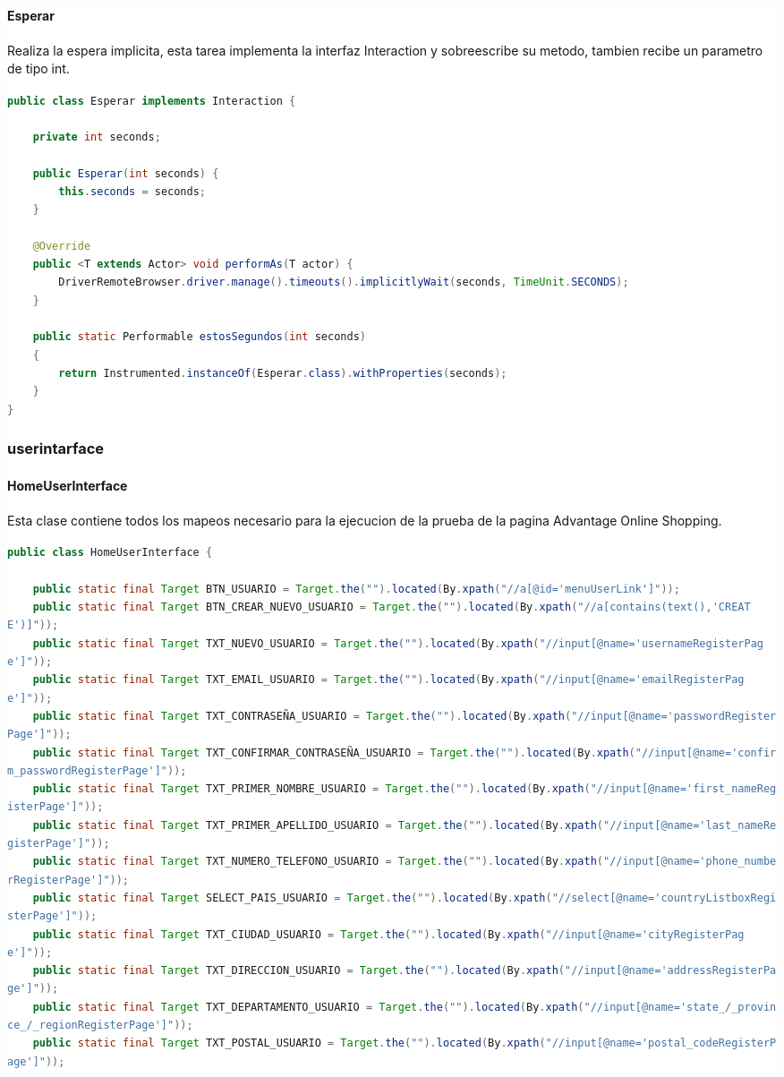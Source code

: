 #### Esperar

Realiza la espera implicita, esta tarea implementa la interfaz Interaction y sobreescribe su metodo, tambien recibe un parametro de tipo int.

```java
public class Esperar implements Interaction {

    private int seconds;

    public Esperar(int seconds) {
        this.seconds = seconds;
    }

    @Override
    public <T extends Actor> void performAs(T actor) {
        DriverRemoteBrowser.driver.manage().timeouts().implicitlyWait(seconds, TimeUnit.SECONDS);
    }

    public static Performable estosSegundos(int seconds)
    {
        return Instrumented.instanceOf(Esperar.class).withProperties(seconds);
    }
}
```

### userintarface

#### HomeUserInterface

Esta clase contiene todos los mapeos necesario para la ejecucion de la prueba de la pagina Advantage Online Shopping.

```java
public class HomeUserInterface {

	public static final Target BTN_USUARIO = Target.the("").located(By.xpath("//a[@id='menuUserLink']"));
	public static final Target BTN_CREAR_NUEVO_USUARIO = Target.the("").located(By.xpath("//a[contains(text(),'CREATE')]"));
	public static final Target TXT_NUEVO_USUARIO = Target.the("").located(By.xpath("//input[@name='usernameRegisterPage']"));
	public static final Target TXT_EMAIL_USUARIO = Target.the("").located(By.xpath("//input[@name='emailRegisterPage']"));
	public static final Target TXT_CONTRASEÑA_USUARIO = Target.the("").located(By.xpath("//input[@name='passwordRegisterPage']"));
	public static final Target TXT_CONFIRMAR_CONTRASEÑA_USUARIO = Target.the("").located(By.xpath("//input[@name='confirm_passwordRegisterPage']"));
	public static final Target TXT_PRIMER_NOMBRE_USUARIO = Target.the("").located(By.xpath("//input[@name='first_nameRegisterPage']"));
	public static final Target TXT_PRIMER_APELLIDO_USUARIO = Target.the("").located(By.xpath("//input[@name='last_nameRegisterPage']"));
	public static final Target TXT_NUMERO_TELEFONO_USUARIO = Target.the("").located(By.xpath("//input[@name='phone_numberRegisterPage']"));
	public static final Target SELECT_PAIS_USUARIO = Target.the("").located(By.xpath("//select[@name='countryListboxRegisterPage']"));
	public static final Target TXT_CIUDAD_USUARIO = Target.the("").located(By.xpath("//input[@name='cityRegisterPage']"));
	public static final Target TXT_DIRECCION_USUARIO = Target.the("").located(By.xpath("//input[@name='addressRegisterPage']"));
	public static final Target TXT_DEPARTAMENTO_USUARIO = Target.the("").located(By.xpath("//input[@name='state_/_province_/_regionRegisterPage']"));
	public static final Target TXT_POSTAL_USUARIO = Target.the("").located(By.xpath("//input[@name='postal_codeRegisterPage']"));
```